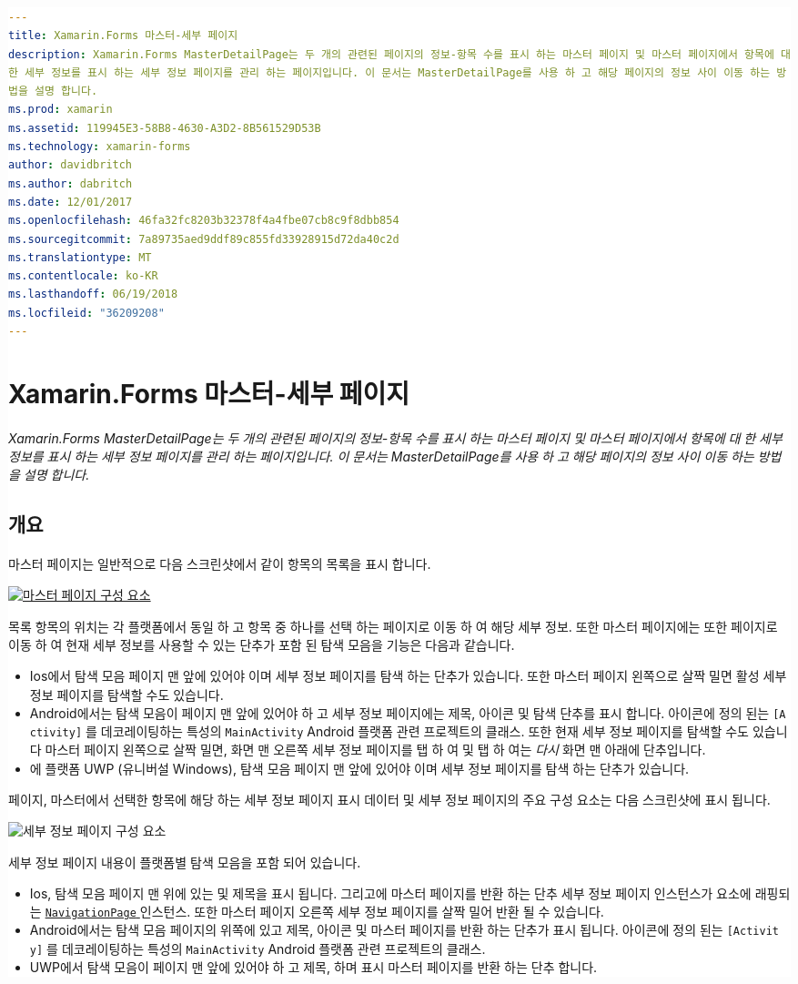 ```yaml
---
title: Xamarin.Forms 마스터-세부 페이지
description: Xamarin.Forms MasterDetailPage는 두 개의 관련된 페이지의 정보-항목 수를 표시 하는 마스터 페이지 및 마스터 페이지에서 항목에 대 한 세부 정보를 표시 하는 세부 정보 페이지를 관리 하는 페이지입니다. 이 문서는 MasterDetailPage를 사용 하 고 해당 페이지의 정보 사이 이동 하는 방법을 설명 합니다.
ms.prod: xamarin
ms.assetid: 119945E3-58B8-4630-A3D2-8B561529D53B
ms.technology: xamarin-forms
author: davidbritch
ms.author: dabritch
ms.date: 12/01/2017
ms.openlocfilehash: 46fa32fc8203b32378f4a4fbe07cb8c9f8dbb854
ms.sourcegitcommit: 7a89735aed9ddf89c855fd33928915d72da40c2d
ms.translationtype: MT
ms.contentlocale: ko-KR
ms.lasthandoff: 06/19/2018
ms.locfileid: "36209208"
---
```

# <a name="xamarinforms-master-detail-page"></a>Xamarin.Forms 마스터-세부 페이지

_Xamarin.Forms MasterDetailPage는 두 개의 관련된 페이지의 정보-항목 수를 표시 하는 마스터 페이지 및 마스터 페이지에서 항목에 대 한 세부 정보를 표시 하는 세부 정보 페이지를 관리 하는 페이지입니다. 이 문서는 MasterDetailPage를 사용 하 고 해당 페이지의 정보 사이 이동 하는 방법을 설명 합니다._

## <a name="overview"></a>개요

마스터 페이지는 일반적으로 다음 스크린샷에서 같이 항목의 목록을 표시 합니다.

[![](master-detail-page-images/masterpage-components.png "마스터 페이지 구성 요소")](master-detail-page-images/masterpage-components-large.png#lightbox "마스터 페이지 구성 요소")

목록 항목의 위치는 각 플랫폼에서 동일 하 고 항목 중 하나를 선택 하는 페이지로 이동 하 여 해당 세부 정보. 또한 마스터 페이지에는 또한 페이지로 이동 하 여 현재 세부 정보를 사용할 수 있는 단추가 포함 된 탐색 모음을 기능은 다음과 같습니다.

- Ios에서 탐색 모음 페이지 맨 앞에 있어야 이며 세부 정보 페이지를 탐색 하는 단추가 있습니다. 또한 마스터 페이지 왼쪽으로 살짝 밀면 활성 세부 정보 페이지를 탐색할 수도 있습니다.
- Android에서는 탐색 모음이 페이지 맨 앞에 있어야 하 고 세부 정보 페이지에는 제목, 아이콘 및 탐색 단추를 표시 합니다. 아이콘에 정의 된는 `[Activity]` 를 데코레이팅하는 특성의 `MainActivity` Android 플랫폼 관련 프로젝트의 클래스. 또한 현재 세부 정보 페이지를 탐색할 수도 있습니다 마스터 페이지 왼쪽으로 살짝 밀면, 화면 맨 오른쪽 세부 정보 페이지를 탭 하 여 및 탭 하 여는 *다시* 화면 맨 아래에 단추입니다.
- 에 플랫폼 UWP (유니버설 Windows), 탐색 모음 페이지 맨 앞에 있어야 이며 세부 정보 페이지를 탐색 하는 단추가 있습니다.

페이지, 마스터에서 선택한 항목에 해당 하는 세부 정보 페이지 표시 데이터 및 세부 정보 페이지의 주요 구성 요소는 다음 스크린샷에 표시 됩니다.

![](master-detail-page-images/detailpage-components.png "세부 정보 페이지 구성 요소")

세부 정보 페이지 내용이 플랫폼별 탐색 모음을 포함 되어 있습니다.

- Ios, 탐색 모음 페이지 맨 위에 있는 및 제목을 표시 됩니다. 그리고에 마스터 페이지를 반환 하는 단추 세부 정보 페이지 인스턴스가 요소에 래핑되는 [ `NavigationPage` ](https://developer.xamarin.com/api/type/Xamarin.Forms.NavigationPage/) 인스턴스. 또한 마스터 페이지 오른쪽 세부 정보 페이지를 살짝 밀어 반환 될 수 있습니다.
- Android에서는 탐색 모음 페이지의 위쪽에 있고 제목, 아이콘 및 마스터 페이지를 반환 하는 단추가 표시 됩니다. 아이콘에 정의 된는 `[Activity]` 를 데코레이팅하는 특성의 `MainActivity` Android 플랫폼 관련 프로젝트의 클래스.
- UWP에서 탐색 모음이 페이지 맨 앞에 있어야 하 고 제목, 하며 표시 마스터 페이지를 반환 하는 단추 합니다.
